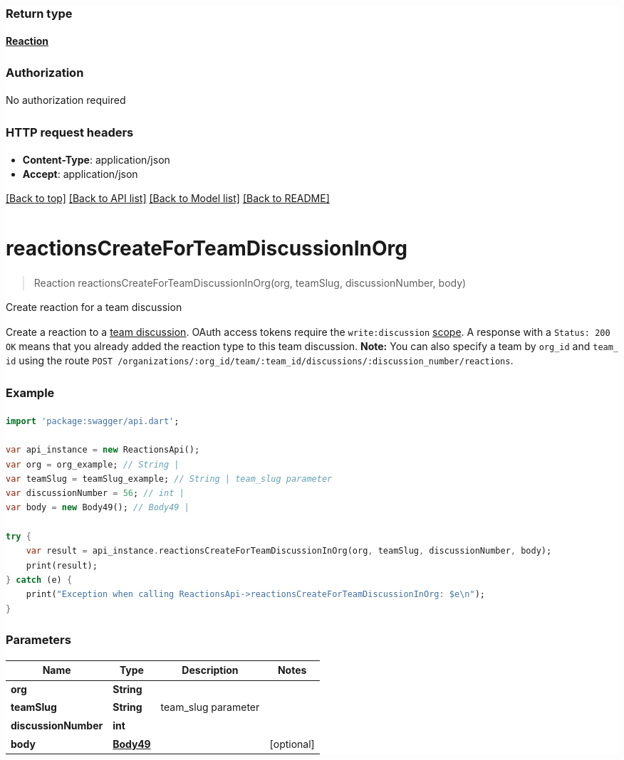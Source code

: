 ### Return type

[**Reaction**](Reaction.md)

### Authorization

No authorization required

### HTTP request headers

 - **Content-Type**: application/json
 - **Accept**: application/json

[[Back to top]](#) [[Back to API list]](../README.md#documentation-for-api-endpoints) [[Back to Model list]](../README.md#documentation-for-models) [[Back to README]](../README.md)

# **reactionsCreateForTeamDiscussionInOrg**
> Reaction reactionsCreateForTeamDiscussionInOrg(org, teamSlug, discussionNumber, body)

Create reaction for a team discussion

Create a reaction to a [team discussion](https://developer.github.com/v3/teams/discussions/). OAuth access tokens require the `write:discussion` [scope](https://developer.github.com/apps/building-oauth-apps/understanding-scopes-for-oauth-apps/). A response with a `Status: 200 OK` means that you already added the reaction type to this team discussion.  **Note:** You can also specify a team by `org_id` and `team_id` using the route `POST /organizations/:org_id/team/:team_id/discussions/:discussion_number/reactions`.

### Example
```dart
import 'package:swagger/api.dart';

var api_instance = new ReactionsApi();
var org = org_example; // String | 
var teamSlug = teamSlug_example; // String | team_slug parameter
var discussionNumber = 56; // int | 
var body = new Body49(); // Body49 | 

try {
    var result = api_instance.reactionsCreateForTeamDiscussionInOrg(org, teamSlug, discussionNumber, body);
    print(result);
} catch (e) {
    print("Exception when calling ReactionsApi->reactionsCreateForTeamDiscussionInOrg: $e\n");
}
```

### Parameters

Name | Type | Description  | Notes
------------- | ------------- | ------------- | -------------
 **org** | **String**|  | 
 **teamSlug** | **String**| team_slug parameter | 
 **discussionNumber** | **int**|  | 
 **body** | [**Body49**](Body49.md)|  | [optional] 
